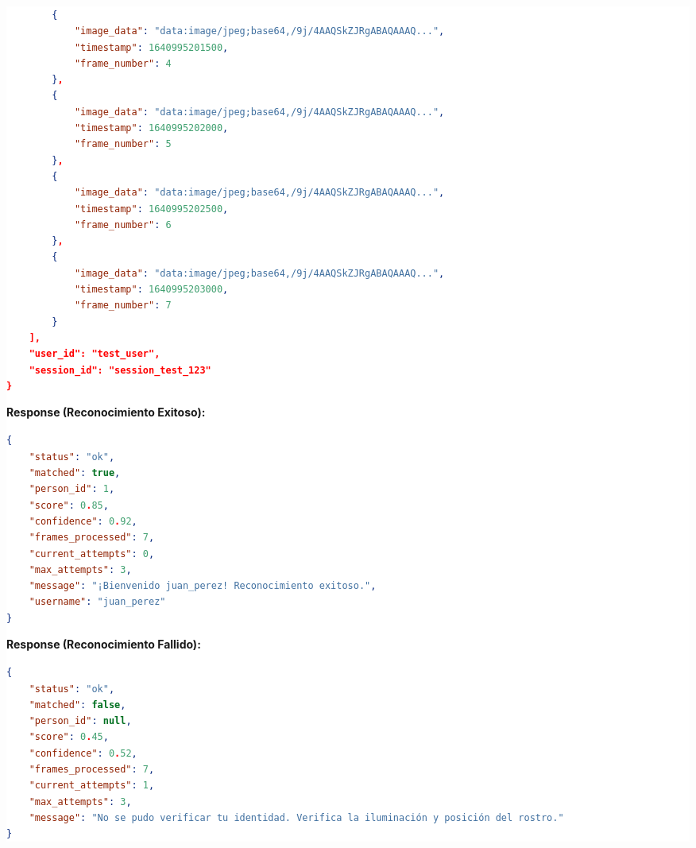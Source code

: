 ```json
        {
            "image_data": "data:image/jpeg;base64,/9j/4AAQSkZJRgABAQAAAQ...",
            "timestamp": 1640995201500,
            "frame_number": 4
        },
        {
            "image_data": "data:image/jpeg;base64,/9j/4AAQSkZJRgABAQAAAQ...",
            "timestamp": 1640995202000,
            "frame_number": 5
        },
        {
            "image_data": "data:image/jpeg;base64,/9j/4AAQSkZJRgABAQAAAQ...",
            "timestamp": 1640995202500,
            "frame_number": 6
        },
        {
            "image_data": "data:image/jpeg;base64,/9j/4AAQSkZJRgABAQAAAQ...",
            "timestamp": 1640995203000,
            "frame_number": 7
        }
    ],
    "user_id": "test_user",
    "session_id": "session_test_123"
}
```

**Response (Reconocimiento Exitoso):**
```json
{
    "status": "ok",
    "matched": true,
    "person_id": 1,
    "score": 0.85,
    "confidence": 0.92,
    "frames_processed": 7,
    "current_attempts": 0,
    "max_attempts": 3,
    "message": "¡Bienvenido juan_perez! Reconocimiento exitoso.",
    "username": "juan_perez"
}
```

**Response (Reconocimiento Fallido):**
```json
{
    "status": "ok",
    "matched": false,
    "person_id": null,
    "score": 0.45,
    "confidence": 0.52,
    "frames_processed": 7,
    "current_attempts": 1,
    "max_attempts": 3,
    "message": "No se pudo verificar tu identidad. Verifica la iluminación y posición del rostro."
}
```
